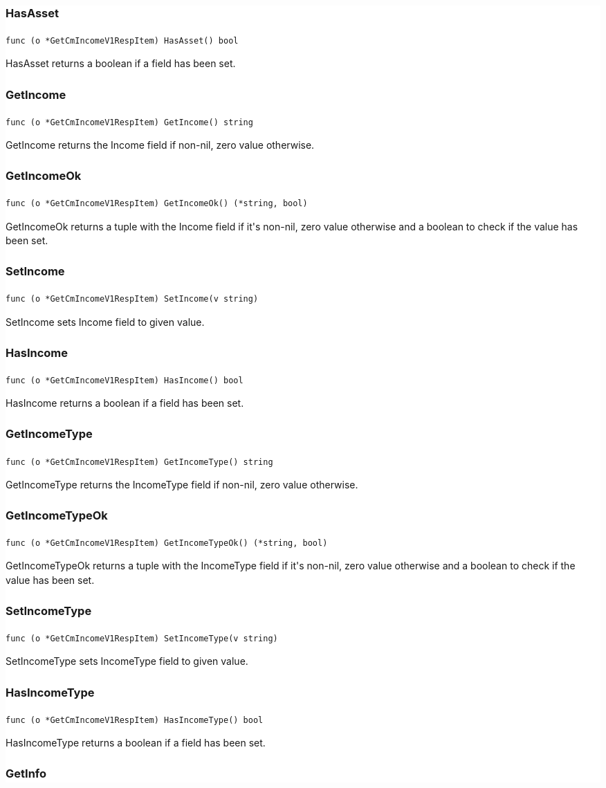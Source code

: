 ### HasAsset

`func (o *GetCmIncomeV1RespItem) HasAsset() bool`

HasAsset returns a boolean if a field has been set.

### GetIncome

`func (o *GetCmIncomeV1RespItem) GetIncome() string`

GetIncome returns the Income field if non-nil, zero value otherwise.

### GetIncomeOk

`func (o *GetCmIncomeV1RespItem) GetIncomeOk() (*string, bool)`

GetIncomeOk returns a tuple with the Income field if it's non-nil, zero value otherwise
and a boolean to check if the value has been set.

### SetIncome

`func (o *GetCmIncomeV1RespItem) SetIncome(v string)`

SetIncome sets Income field to given value.

### HasIncome

`func (o *GetCmIncomeV1RespItem) HasIncome() bool`

HasIncome returns a boolean if a field has been set.

### GetIncomeType

`func (o *GetCmIncomeV1RespItem) GetIncomeType() string`

GetIncomeType returns the IncomeType field if non-nil, zero value otherwise.

### GetIncomeTypeOk

`func (o *GetCmIncomeV1RespItem) GetIncomeTypeOk() (*string, bool)`

GetIncomeTypeOk returns a tuple with the IncomeType field if it's non-nil, zero value otherwise
and a boolean to check if the value has been set.

### SetIncomeType

`func (o *GetCmIncomeV1RespItem) SetIncomeType(v string)`

SetIncomeType sets IncomeType field to given value.

### HasIncomeType

`func (o *GetCmIncomeV1RespItem) HasIncomeType() bool`

HasIncomeType returns a boolean if a field has been set.

### GetInfo
